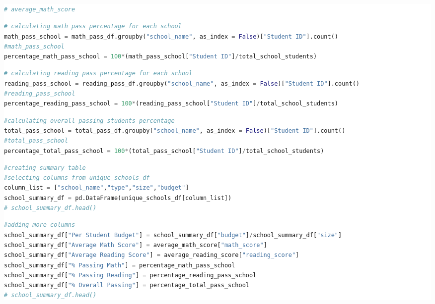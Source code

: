 
```python
# average_math_score
```


```python
# calculating math pass percentage for each school
math_pass_school = math_pass_df.groupby("school_name", as_index = False)["Student ID"].count()
#math_pass_school
percentage_math_pass_school = 100*(math_pass_school["Student ID"]/total_school_students)
```


```python
# calculating reading pass percentage for each school
reading_pass_school = reading_pass_df.groupby("school_name", as_index = False)["Student ID"].count()
#reading_pass_school
percentage_reading_pass_school = 100*(reading_pass_school["Student ID"]/total_school_students)
```


```python
#calculating overall passing students percentage
total_pass_school = total_pass_df.groupby("school_name", as_index = False)["Student ID"].count()
#total_pass_school
percentage_total_pass_school = 100*(total_pass_school["Student ID"]/total_school_students)
```


```python

```


```python

```


```python
#creating summary table
#selecting columns from unique_schools_df
column_list = ["school_name","type","size","budget"]
school_summary_df = pd.DataFrame(unique_schools_df[column_list])
# school_summary_df.head()
```


```python
#adding more columns
school_summary_df["Per Student Budget"] = school_summary_df["budget"]/school_summary_df["size"]
school_summary_df["Average Math Score"] = average_math_score["math_score"]
school_summary_df["Average Reading Score"] = average_reading_score["reading_score"]
school_summary_df["% Passing Math"] = percentage_math_pass_school
school_summary_df["% Passing Reading"] = percentage_reading_pass_school
school_summary_df["% Overall Passing"] = percentage_total_pass_school
# school_summary_df.head()
```
